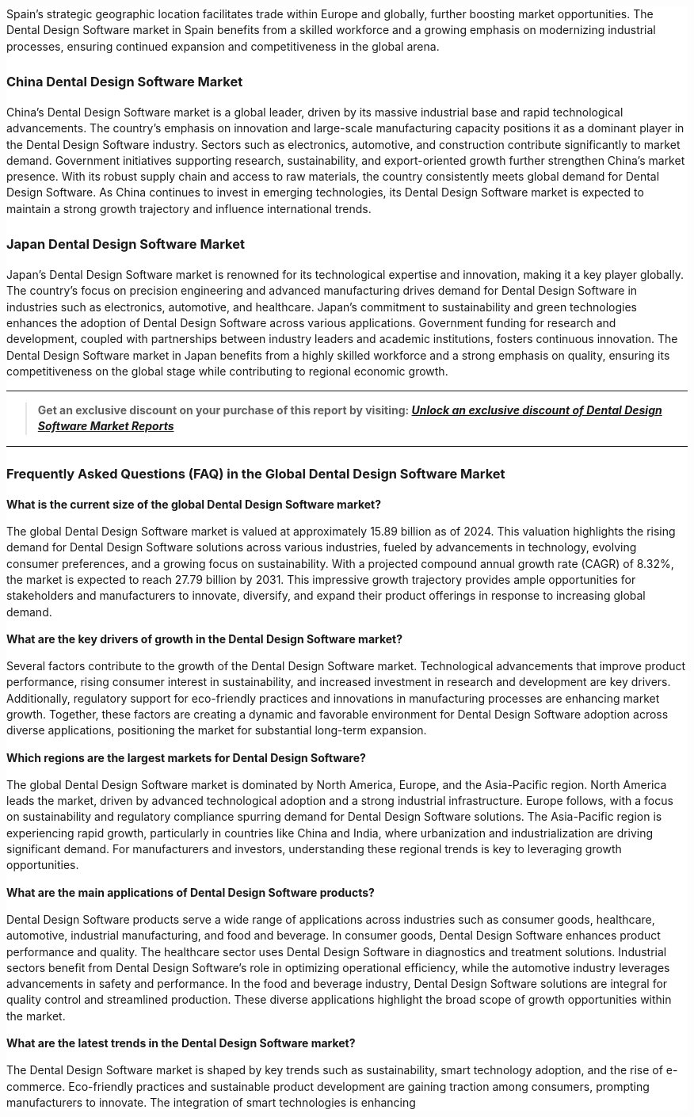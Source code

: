 Spain&rsquo;s strategic geographic location facilitates trade within Europe and globally, further boosting market opportunities. The Dental Design Software market in Spain benefits from a skilled workforce and a growing emphasis on modernizing industrial processes, ensuring continued expansion and competitiveness in the global arena.</p><h3>China Dental Design Software Market</h3><p>China&rsquo;s Dental Design Software market is a global leader, driven by its massive industrial base and rapid technological advancements. The country&rsquo;s emphasis on innovation and large-scale manufacturing capacity positions it as a dominant player in the Dental Design Software industry. Sectors such as electronics, automotive, and construction contribute significantly to market demand. Government initiatives supporting research, sustainability, and export-oriented growth further strengthen China&rsquo;s market presence. With its robust supply chain and access to raw materials, the country consistently meets global demand for Dental Design Software. As China continues to invest in emerging technologies, its Dental Design Software market is expected to maintain a strong growth trajectory and influence international trends.</p><h3>Japan Dental Design Software Market</h3><p>Japan&rsquo;s Dental Design Software market is renowned for its technological expertise and innovation, making it a key player globally. The country&rsquo;s focus on precision engineering and advanced manufacturing drives demand for Dental Design Software in industries such as electronics, automotive, and healthcare. Japan&rsquo;s commitment to sustainability and green technologies enhances the adoption of Dental Design Software across various applications. Government funding for research and development, coupled with partnerships between industry leaders and academic institutions, fosters continuous innovation. The Dental Design Software market in Japan benefits from a highly skilled workforce and a strong emphasis on quality, ensuring its competitiveness on the global stage while contributing to regional economic growth.</p><hr /><blockquote><p><strong>Get an exclusive discount on your purchase of this report by visiting: <em><a href="://marketresearchpulse.com/ask-for-discount/56356?utm_source=Github&amp;utm_medium=027">Unlock an exclusive discount of Dental Design Software Market Reports</a></em>&nbsp;</strong></p></blockquote><hr /><h3>Frequently Asked Questions (FAQ) in the Global Dental Design Software Market</h3><p><strong>What is the current size of the global Dental Design Software market?</strong></p><p>The global Dental Design Software market is valued at approximately 15.89 billion as of 2024. This valuation highlights the rising demand for Dental Design Software solutions across various industries, fueled by advancements in technology, evolving consumer preferences, and a growing focus on sustainability. With a projected compound annual growth rate (CAGR) of 8.32%, the market is expected to reach 27.79 billion by 2031. This impressive growth trajectory provides ample opportunities for stakeholders and manufacturers to innovate, diversify, and expand their product offerings in response to increasing global demand.</p><p><strong>What are the key drivers of growth in the Dental Design Software market?</strong></p><p>Several factors contribute to the growth of the Dental Design Software market. Technological advancements that improve product performance, rising consumer interest in sustainability, and increased investment in research and development are key drivers. Additionally, regulatory support for eco-friendly practices and innovations in manufacturing processes are enhancing market growth. Together, these factors are creating a dynamic and favorable environment for Dental Design Software adoption across diverse applications, positioning the market for substantial long-term expansion.</p><p><strong>Which regions are the largest markets for Dental Design Software?</strong></p><p>The global Dental Design Software market is dominated by North America, Europe, and the Asia-Pacific region. North America leads the market, driven by advanced technological adoption and a strong industrial infrastructure. Europe follows, with a focus on sustainability and regulatory compliance spurring demand for Dental Design Software solutions. The Asia-Pacific region is experiencing rapid growth, particularly in countries like China and India, where urbanization and industrialization are driving significant demand. For manufacturers and investors, understanding these regional trends is key to leveraging growth opportunities.</p><p><strong>What are the main applications of Dental Design Software products?</strong></p><p>Dental Design Software products serve a wide range of applications across industries such as consumer goods, healthcare, automotive, industrial manufacturing, and food and beverage. In consumer goods, Dental Design Software enhances product performance and quality. The healthcare sector uses Dental Design Software in diagnostics and treatment solutions. Industrial sectors benefit from Dental Design Software&rsquo;s role in optimizing operational efficiency, while the automotive industry leverages advancements in safety and performance. In the food and beverage industry, Dental Design Software solutions are integral for quality control and streamlined production. These diverse applications highlight the broad scope of growth opportunities within the market.</p><p><strong>What are the latest trends in the Dental Design Software market?</strong></p><p>The Dental Design Software market is shaped by key trends such as sustainability, smart technology adoption, and the rise of e-commerce. Eco-friendly practices and sustainable product development are gaining traction among consumers, prompting manufacturers to innovate. The integration of smart technologies is enhancing
